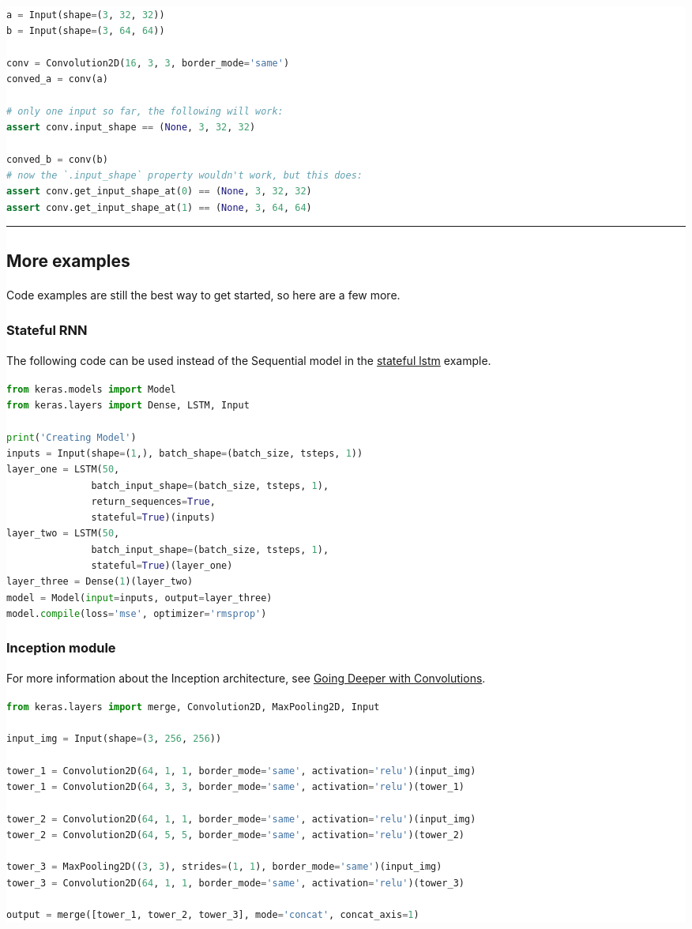 ```python
a = Input(shape=(3, 32, 32))
b = Input(shape=(3, 64, 64))

conv = Convolution2D(16, 3, 3, border_mode='same')
conved_a = conv(a)

# only one input so far, the following will work:
assert conv.input_shape == (None, 3, 32, 32)

conved_b = conv(b)
# now the `.input_shape` property wouldn't work, but this does:
assert conv.get_input_shape_at(0) == (None, 3, 32, 32)
assert conv.get_input_shape_at(1) == (None, 3, 64, 64)
```

-----

## More examples

Code examples are still the best way to get started, so here are a few more.

### Stateful RNN

The following code can be used instead of the Sequential model in the [stateful lstm](https://github.com/fchollet/keras/blob/master/examples/stateful_lstm.py) example.

```python
from keras.models import Model
from keras.layers import Dense, LSTM, Input

print('Creating Model')
inputs = Input(shape=(1,), batch_shape=(batch_size, tsteps, 1))
layer_one = LSTM(50,
               batch_input_shape=(batch_size, tsteps, 1),
               return_sequences=True,
               stateful=True)(inputs)
layer_two = LSTM(50,
               batch_input_shape=(batch_size, tsteps, 1),
               stateful=True)(layer_one)
layer_three = Dense(1)(layer_two)
model = Model(input=inputs, output=layer_three)
model.compile(loss='mse', optimizer='rmsprop')
```

### Inception module

For more information about the Inception architecture, see [Going Deeper with Convolutions](http://arxiv.org/abs/1409.4842).

```python
from keras.layers import merge, Convolution2D, MaxPooling2D, Input

input_img = Input(shape=(3, 256, 256))

tower_1 = Convolution2D(64, 1, 1, border_mode='same', activation='relu')(input_img)
tower_1 = Convolution2D(64, 3, 3, border_mode='same', activation='relu')(tower_1)

tower_2 = Convolution2D(64, 1, 1, border_mode='same', activation='relu')(input_img)
tower_2 = Convolution2D(64, 5, 5, border_mode='same', activation='relu')(tower_2)

tower_3 = MaxPooling2D((3, 3), strides=(1, 1), border_mode='same')(input_img)
tower_3 = Convolution2D(64, 1, 1, border_mode='same', activation='relu')(tower_3)

output = merge([tower_1, tower_2, tower_3], mode='concat', concat_axis=1)
```
